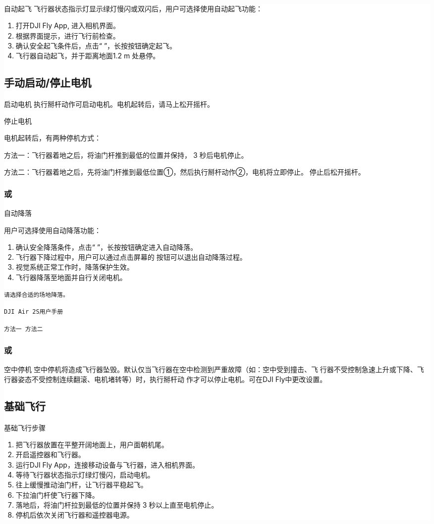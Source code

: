自动起飞
飞行器状态指示灯显示绿灯慢闪或双闪后，用户可选择使用自动起飞功能：

1. 打开DJI Fly App, 进入相机界面。
2. 根据界面提示，进行飞行前检查。
3. 确认安全起飞条件后，点击“ ”，长按按钮确定起飞。
4. 飞行器自动起飞，并于距离地面1.2 m 处悬停。

## 手动启动/停止电机

启动电机
执行掰杆动作可启动电机。电机起转后，请马上松开摇杆。

停止电机

电机起转后，有两种停机方式：

方法一：飞行器着地之后，将油门杆推到最低的位置并保持， 3 秒后电机停止。

方法二：飞行器着地之后，先将油门杆推到最低位置①，然后执行掰杆动作②，电机将立即停止。
停止后松开摇杆。

### 或

自动降落

用户可选择使用自动降落功能：

1. 确认安全降落条件，点击“ ”，长按按钮确定进入自动降落。
2. 飞行器下降过程中，用户可以通过点击屏幕的 按钮可以退出自动降落过程。
3. 视觉系统正常工作时，降落保护生效。
4. 飞行器降落至地面并自行关闭电机。

```
请选择合适的场地降落。
```

```
DJI Air 2S用户手册
```
```
方法一 方法二
```
### 或

空中停机
空中停机将造成飞行器坠毁。默认仅当飞行器在空中检测到严重故障（如：空中受到撞击、飞
行器不受控制急速上升或下降、飞行器姿态不受控制连续翻滚、电机堵转等）时，执行掰杆动
作才可以停止电机。可在DJI Fly中更改设置。

## 基础飞行

基础飞行步骤

1. 把飞行器放置在平整开阔地面上，用户面朝机尾。
2. 开启遥控器和飞行器。
3. 运行DJI Fly App，连接移动设备与飞行器，进入相机界面。
4. 等待飞行器状态指示灯绿灯慢闪，启动电机。
5. 往上缓慢推动油门杆，让飞行器平稳起飞。
6. 下拉油门杆使飞行器下降。
7. 落地后，将油门杆拉到最低的位置并保持 3 秒以上直至电机停止。
8. 停机后依次关闭飞行器和遥控器电源。
